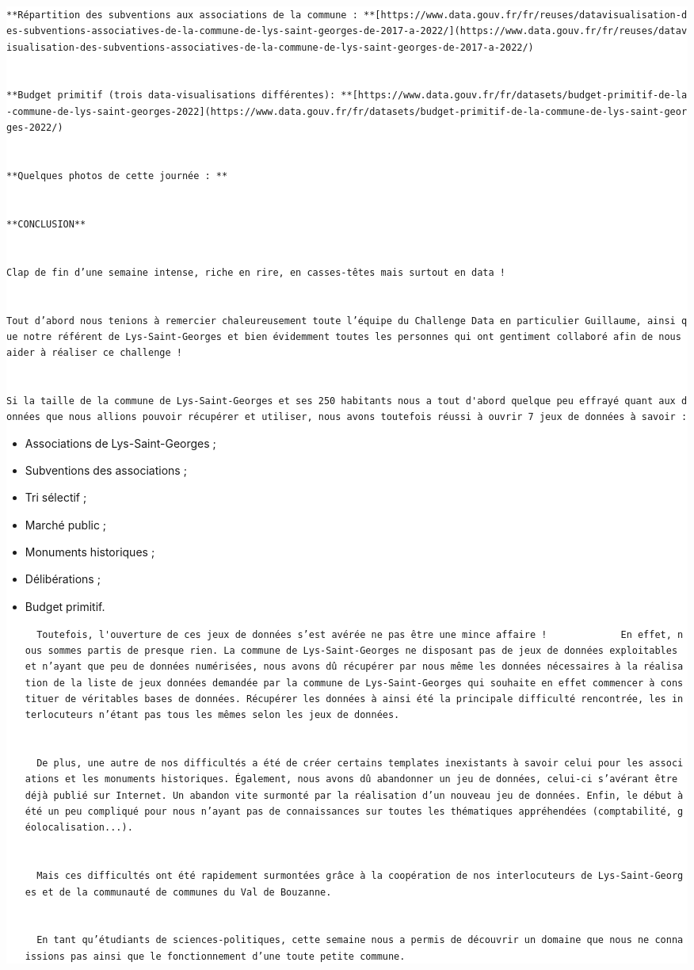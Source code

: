 
    **Répartition des subventions aux associations de la commune : **[https://www.data.gouv.fr/fr/reuses/datavisualisation-des-subventions-associatives-de-la-commune-de-lys-saint-georges-de-2017-a-2022/](https://www.data.gouv.fr/fr/reuses/datavisualisation-des-subventions-associatives-de-la-commune-de-lys-saint-georges-de-2017-a-2022/)


    **Budget primitif (trois data-visualisations différentes): **[https://www.data.gouv.fr/fr/datasets/budget-primitif-de-la-commune-de-lys-saint-georges-2022](https://www.data.gouv.fr/fr/datasets/budget-primitif-de-la-commune-de-lys-saint-georges-2022/)


    **Quelques photos de cette journée : **


    **CONCLUSION**


    Clap de fin d’une semaine intense, riche en rire, en casses-têtes mais surtout en data !


    Tout d’abord nous tenions à remercier chaleureusement toute l’équipe du Challenge Data en particulier Guillaume, ainsi que notre référent de Lys-Saint-Georges et bien évidemment toutes les personnes qui ont gentiment collaboré afin de nous aider à réaliser ce challenge !


    Si la taille de la commune de Lys-Saint-Georges et ses 250 habitants nous a tout d'abord quelque peu effrayé quant aux données que nous allions pouvoir récupérer et utiliser, nous avons toutefois réussi à ouvrir 7 jeux de données à savoir :



* Associations de Lys-Saint-Georges ;
* Subventions des associations ;
* Tri sélectif ;
* Marché public ;
* Monuments historiques ;
* Délibérations ;
* Budget primitif.  

        Toutefois, l'ouverture de ces jeux de données s’est avérée ne pas être une mince affaire !             En effet, nous sommes partis de presque rien. La commune de Lys-Saint-Georges ne disposant pas de jeux de données exploitables et n’ayant que peu de données numérisées, nous avons dû récupérer par nous même les données nécessaires à la réalisation de la liste de jeux données demandée par la commune de Lys-Saint-Georges qui souhaite en effet commencer à constituer de véritables bases de données. Récupérer les données à ainsi été la principale difficulté rencontrée, les interlocuteurs n’étant pas tous les mêmes selon les jeux de données.


        De plus, une autre de nos difficultés a été de créer certains templates inexistants à savoir celui pour les associations et les monuments historiques. Également, nous avons dû abandonner un jeu de données, celui-ci s’avérant être déjà publié sur Internet. Un abandon vite surmonté par la réalisation d’un nouveau jeu de données. Enfin, le début à été un peu compliqué pour nous n’ayant pas de connaissances sur toutes les thématiques appréhendées (comptabilité, géolocalisation...).


        Mais ces difficultés ont été rapidement surmontées grâce à la coopération de nos interlocuteurs de Lys-Saint-Georges et de la communauté de communes du Val de Bouzanne. 


        En tant qu’étudiants de sciences-politiques, cette semaine nous a permis de découvrir un domaine que nous ne connaissions pas ainsi que le fonctionnement d’une toute petite commune.
